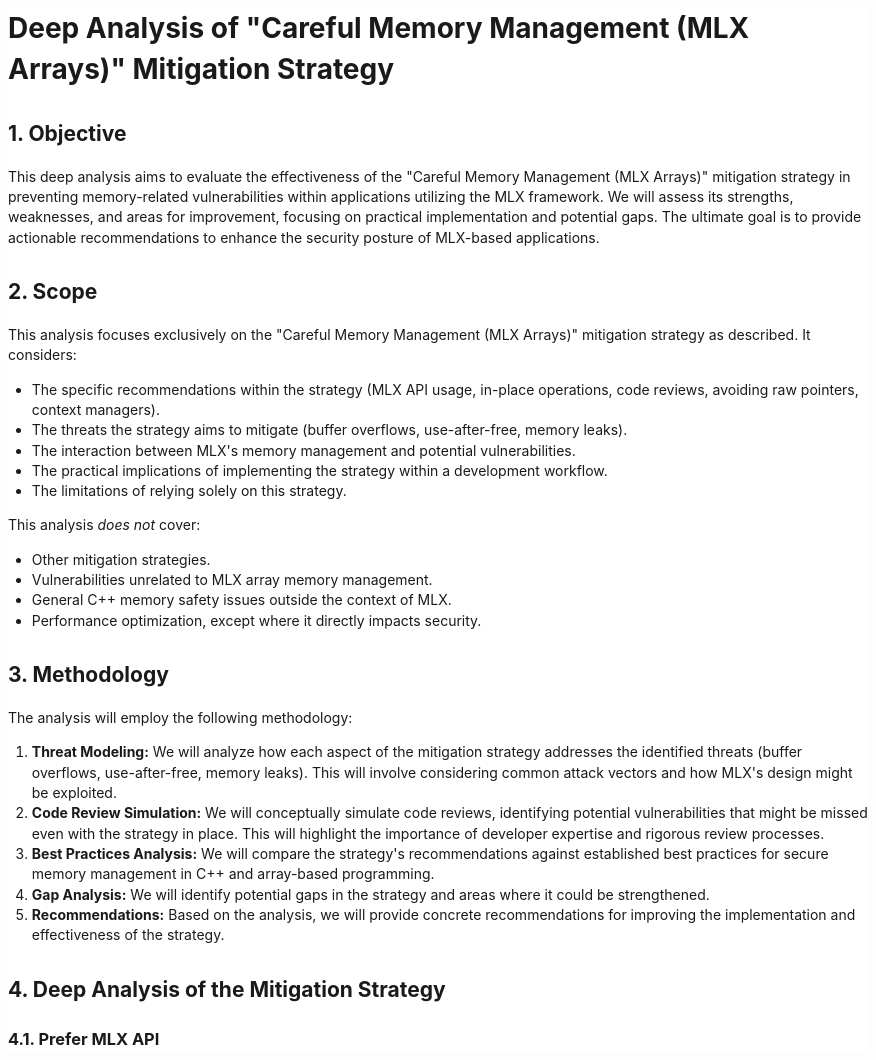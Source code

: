 # Deep Analysis of "Careful Memory Management (MLX Arrays)" Mitigation Strategy

## 1. Objective

This deep analysis aims to evaluate the effectiveness of the "Careful Memory Management (MLX Arrays)" mitigation strategy in preventing memory-related vulnerabilities within applications utilizing the MLX framework.  We will assess its strengths, weaknesses, and areas for improvement, focusing on practical implementation and potential gaps. The ultimate goal is to provide actionable recommendations to enhance the security posture of MLX-based applications.

## 2. Scope

This analysis focuses exclusively on the "Careful Memory Management (MLX Arrays)" mitigation strategy as described.  It considers:

*   The specific recommendations within the strategy (MLX API usage, in-place operations, code reviews, avoiding raw pointers, context managers).
*   The threats the strategy aims to mitigate (buffer overflows, use-after-free, memory leaks).
*   The interaction between MLX's memory management and potential vulnerabilities.
*   The practical implications of implementing the strategy within a development workflow.
*   The limitations of relying solely on this strategy.

This analysis *does not* cover:

*   Other mitigation strategies.
*   Vulnerabilities unrelated to MLX array memory management.
*   General C++ memory safety issues outside the context of MLX.
*   Performance optimization, except where it directly impacts security.

## 3. Methodology

The analysis will employ the following methodology:

1.  **Threat Modeling:**  We will analyze how each aspect of the mitigation strategy addresses the identified threats (buffer overflows, use-after-free, memory leaks).  This will involve considering common attack vectors and how MLX's design might be exploited.
2.  **Code Review Simulation:** We will conceptually simulate code reviews, identifying potential vulnerabilities that might be missed even with the strategy in place.  This will highlight the importance of developer expertise and rigorous review processes.
3.  **Best Practices Analysis:** We will compare the strategy's recommendations against established best practices for secure memory management in C++ and array-based programming.
4.  **Gap Analysis:** We will identify potential gaps in the strategy and areas where it could be strengthened.
5.  **Recommendations:** Based on the analysis, we will provide concrete recommendations for improving the implementation and effectiveness of the strategy.

## 4. Deep Analysis of the Mitigation Strategy

### 4.1. Prefer MLX API
